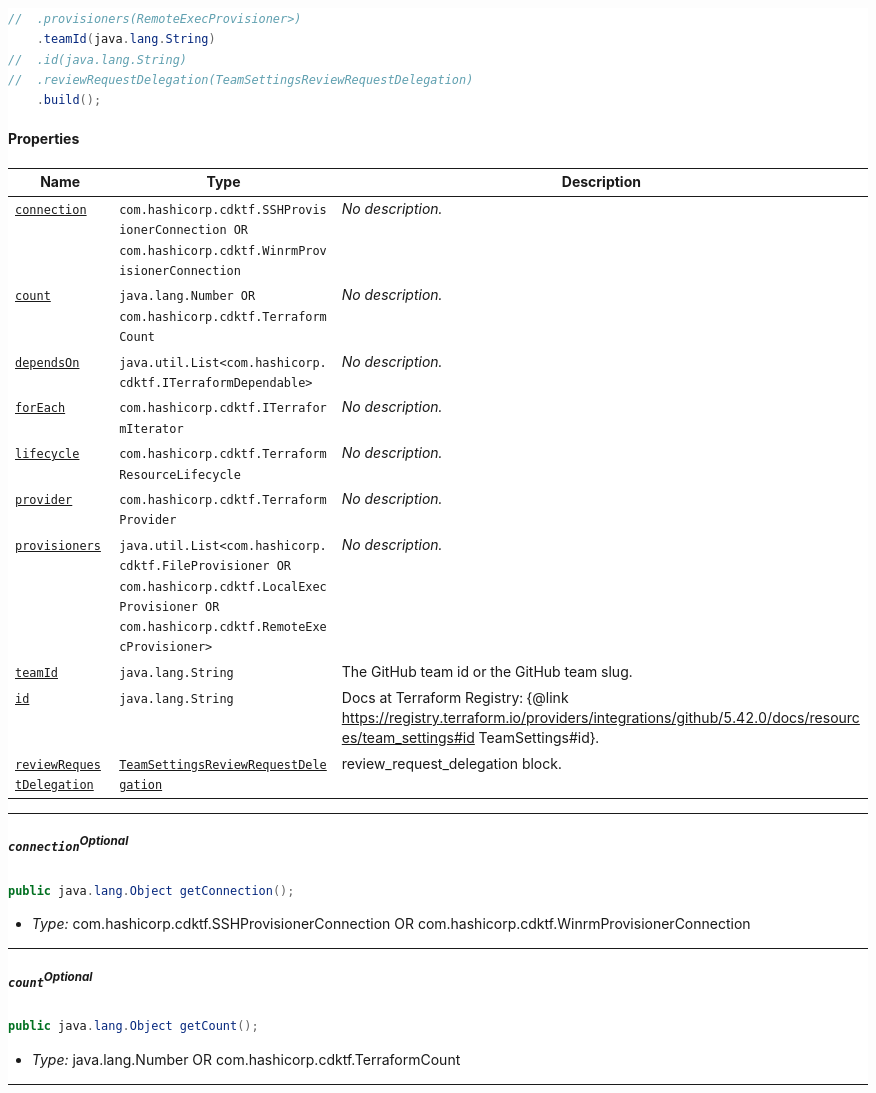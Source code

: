 ```java
//  .provisioners(RemoteExecProvisioner>)
    .teamId(java.lang.String)
//  .id(java.lang.String)
//  .reviewRequestDelegation(TeamSettingsReviewRequestDelegation)
    .build();
```

#### Properties <a name="Properties" id="Properties"></a>

| **Name** | **Type** | **Description** |
| --- | --- | --- |
| <code><a href="#@cdktf/provider-github.teamSettings.TeamSettingsConfig.property.connection">connection</a></code> | <code>com.hashicorp.cdktf.SSHProvisionerConnection OR com.hashicorp.cdktf.WinrmProvisionerConnection</code> | *No description.* |
| <code><a href="#@cdktf/provider-github.teamSettings.TeamSettingsConfig.property.count">count</a></code> | <code>java.lang.Number OR com.hashicorp.cdktf.TerraformCount</code> | *No description.* |
| <code><a href="#@cdktf/provider-github.teamSettings.TeamSettingsConfig.property.dependsOn">dependsOn</a></code> | <code>java.util.List<com.hashicorp.cdktf.ITerraformDependable></code> | *No description.* |
| <code><a href="#@cdktf/provider-github.teamSettings.TeamSettingsConfig.property.forEach">forEach</a></code> | <code>com.hashicorp.cdktf.ITerraformIterator</code> | *No description.* |
| <code><a href="#@cdktf/provider-github.teamSettings.TeamSettingsConfig.property.lifecycle">lifecycle</a></code> | <code>com.hashicorp.cdktf.TerraformResourceLifecycle</code> | *No description.* |
| <code><a href="#@cdktf/provider-github.teamSettings.TeamSettingsConfig.property.provider">provider</a></code> | <code>com.hashicorp.cdktf.TerraformProvider</code> | *No description.* |
| <code><a href="#@cdktf/provider-github.teamSettings.TeamSettingsConfig.property.provisioners">provisioners</a></code> | <code>java.util.List<com.hashicorp.cdktf.FileProvisioner OR com.hashicorp.cdktf.LocalExecProvisioner OR com.hashicorp.cdktf.RemoteExecProvisioner></code> | *No description.* |
| <code><a href="#@cdktf/provider-github.teamSettings.TeamSettingsConfig.property.teamId">teamId</a></code> | <code>java.lang.String</code> | The GitHub team id or the GitHub team slug. |
| <code><a href="#@cdktf/provider-github.teamSettings.TeamSettingsConfig.property.id">id</a></code> | <code>java.lang.String</code> | Docs at Terraform Registry: {@link https://registry.terraform.io/providers/integrations/github/5.42.0/docs/resources/team_settings#id TeamSettings#id}. |
| <code><a href="#@cdktf/provider-github.teamSettings.TeamSettingsConfig.property.reviewRequestDelegation">reviewRequestDelegation</a></code> | <code><a href="#@cdktf/provider-github.teamSettings.TeamSettingsReviewRequestDelegation">TeamSettingsReviewRequestDelegation</a></code> | review_request_delegation block. |

---

##### `connection`<sup>Optional</sup> <a name="connection" id="@cdktf/provider-github.teamSettings.TeamSettingsConfig.property.connection"></a>

```java
public java.lang.Object getConnection();
```

- *Type:* com.hashicorp.cdktf.SSHProvisionerConnection OR com.hashicorp.cdktf.WinrmProvisionerConnection

---

##### `count`<sup>Optional</sup> <a name="count" id="@cdktf/provider-github.teamSettings.TeamSettingsConfig.property.count"></a>

```java
public java.lang.Object getCount();
```

- *Type:* java.lang.Number OR com.hashicorp.cdktf.TerraformCount

---
